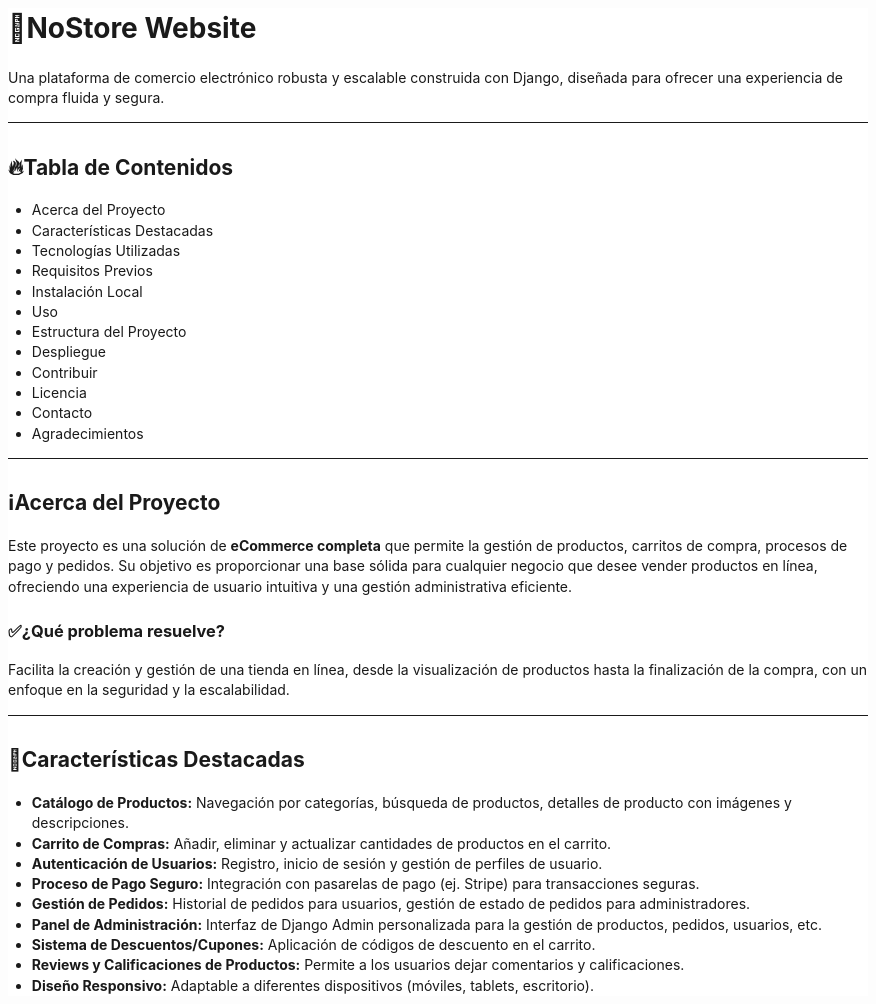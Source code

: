 # 🚫NoStore Website

Una plataforma de comercio electrónico robusta y escalable construida con Django, diseñada para ofrecer una experiencia de compra fluida y segura.

-----

## 🔥Tabla de Contenidos

  * Acerca del Proyecto
  * Características Destacadas
  * Tecnologías Utilizadas
  * Requisitos Previos
  * Instalación Local
  * Uso
  * Estructura del Proyecto
  * Despliegue
  * Contribuir
  * Licencia
  * Contacto
  * Agradecimientos

-----

## ℹ️Acerca del Proyecto

Este proyecto es una solución de **eCommerce completa** que permite la gestión de productos, carritos de compra, procesos de pago y pedidos. Su objetivo es proporcionar una base sólida para cualquier negocio que desee vender productos en línea, ofreciendo una experiencia de usuario intuitiva y una gestión administrativa eficiente.

### ✅¿Qué problema resuelve?

Facilita la creación y gestión de una tienda en línea, desde la visualización de productos hasta la finalización de la compra, con un enfoque en la seguridad y la escalabilidad.

-----

## 🎇Características Destacadas

  * **Catálogo de Productos:** Navegación por categorías, búsqueda de productos, detalles de producto con imágenes y descripciones.
  * **Carrito de Compras:** Añadir, eliminar y actualizar cantidades de productos en el carrito.
  * **Autenticación de Usuarios:** Registro, inicio de sesión y gestión de perfiles de usuario.
  * **Proceso de Pago Seguro:** Integración con pasarelas de pago (ej. Stripe) para transacciones seguras.
  * **Gestión de Pedidos:** Historial de pedidos para usuarios, gestión de estado de pedidos para administradores.
  * **Panel de Administración:** Interfaz de Django Admin personalizada para la gestión de productos, pedidos, usuarios, etc.
  * **Sistema de Descuentos/Cupones:** Aplicación de códigos de descuento en el carrito.
  * **Reviews y Calificaciones de Productos:** Permite a los usuarios dejar comentarios y calificaciones.
  * **Diseño Responsivo:** Adaptable a diferentes dispositivos (móviles, tablets, escritorio).
